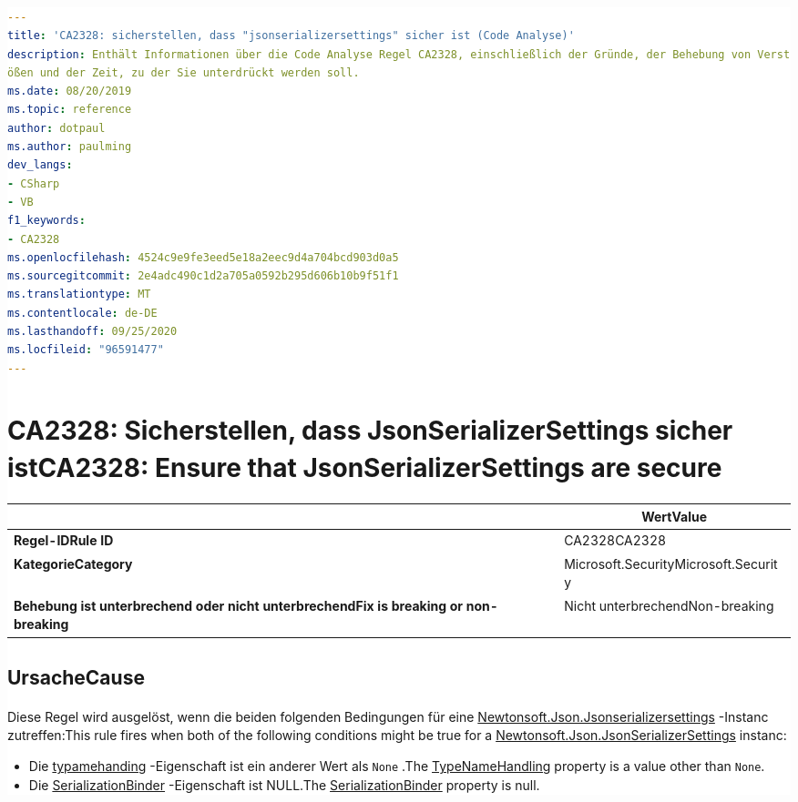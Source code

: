```yaml
---
title: 'CA2328: sicherstellen, dass "jsonserializersettings" sicher ist (Code Analyse)'
description: Enthält Informationen über die Code Analyse Regel CA2328, einschließlich der Gründe, der Behebung von Verstößen und der Zeit, zu der Sie unterdrückt werden soll.
ms.date: 08/20/2019
ms.topic: reference
author: dotpaul
ms.author: paulming
dev_langs:
- CSharp
- VB
f1_keywords:
- CA2328
ms.openlocfilehash: 4524c9e9fe3eed5e18a2eec9d4a704bcd903d0a5
ms.sourcegitcommit: 2e4adc490c1d2a705a0592b295d606b10b9f51f1
ms.translationtype: MT
ms.contentlocale: de-DE
ms.lasthandoff: 09/25/2020
ms.locfileid: "96591477"
---
```

# <a name="ca2328-ensure-that-jsonserializersettings-are-secure"></a><span data-ttu-id="b92f4-103">CA2328: Sicherstellen, dass JsonSerializerSettings sicher ist</span><span class="sxs-lookup"><span data-stu-id="b92f4-103">CA2328: Ensure that JsonSerializerSettings are secure</span></span>

| | <span data-ttu-id="b92f4-104">Wert</span><span class="sxs-lookup"><span data-stu-id="b92f4-104">Value</span></span> |
|-|-|
| <span data-ttu-id="b92f4-105">**Regel-ID**</span><span class="sxs-lookup"><span data-stu-id="b92f4-105">**Rule ID**</span></span> |<span data-ttu-id="b92f4-106">CA2328</span><span class="sxs-lookup"><span data-stu-id="b92f4-106">CA2328</span></span>|
| <span data-ttu-id="b92f4-107">**Kategorie**</span><span class="sxs-lookup"><span data-stu-id="b92f4-107">**Category**</span></span> |<span data-ttu-id="b92f4-108">Microsoft.Security</span><span class="sxs-lookup"><span data-stu-id="b92f4-108">Microsoft.Security</span></span>|
| <span data-ttu-id="b92f4-109">**Behebung ist unterbrechend oder nicht unterbrechend**</span><span class="sxs-lookup"><span data-stu-id="b92f4-109">**Fix is breaking or non-breaking**</span></span> |<span data-ttu-id="b92f4-110">Nicht unterbrechend</span><span class="sxs-lookup"><span data-stu-id="b92f4-110">Non-breaking</span></span>|

## <a name="cause"></a><span data-ttu-id="b92f4-111">Ursache</span><span class="sxs-lookup"><span data-stu-id="b92f4-111">Cause</span></span>

<span data-ttu-id="b92f4-112">Diese Regel wird ausgelöst, wenn die beiden folgenden Bedingungen für eine [Newtonsoft.Json.Jsonserializersettings](https://www.newtonsoft.com/json/help/html/T_Newtonsoft_Json_JsonSerializerSettings.htm) -Instanc zutreffen:</span><span class="sxs-lookup"><span data-stu-id="b92f4-112">This rule fires when both of the following conditions might be true for a [Newtonsoft.Json.JsonSerializerSettings](https://www.newtonsoft.com/json/help/html/T_Newtonsoft_Json_JsonSerializerSettings.htm) instanc:</span></span>

- <span data-ttu-id="b92f4-113">Die [typamehanding](https://www.newtonsoft.com/json/help/html/P_Newtonsoft_Json_JsonSerializerSettings_TypeNameHandling.htm) -Eigenschaft ist ein anderer Wert als `None` .</span><span class="sxs-lookup"><span data-stu-id="b92f4-113">The [TypeNameHandling](https://www.newtonsoft.com/json/help/html/P_Newtonsoft_Json_JsonSerializerSettings_TypeNameHandling.htm) property is a value other than `None`.</span></span>
- <span data-ttu-id="b92f4-114">Die [SerializationBinder](https://www.newtonsoft.com/json/help/html/P_Newtonsoft_Json_JsonSerializerSettings_SerializationBinder.htm) -Eigenschaft ist NULL.</span><span class="sxs-lookup"><span data-stu-id="b92f4-114">The [SerializationBinder](https://www.newtonsoft.com/json/help/html/P_Newtonsoft_Json_JsonSerializerSettings_SerializationBinder.htm) property is null.</span></span>
